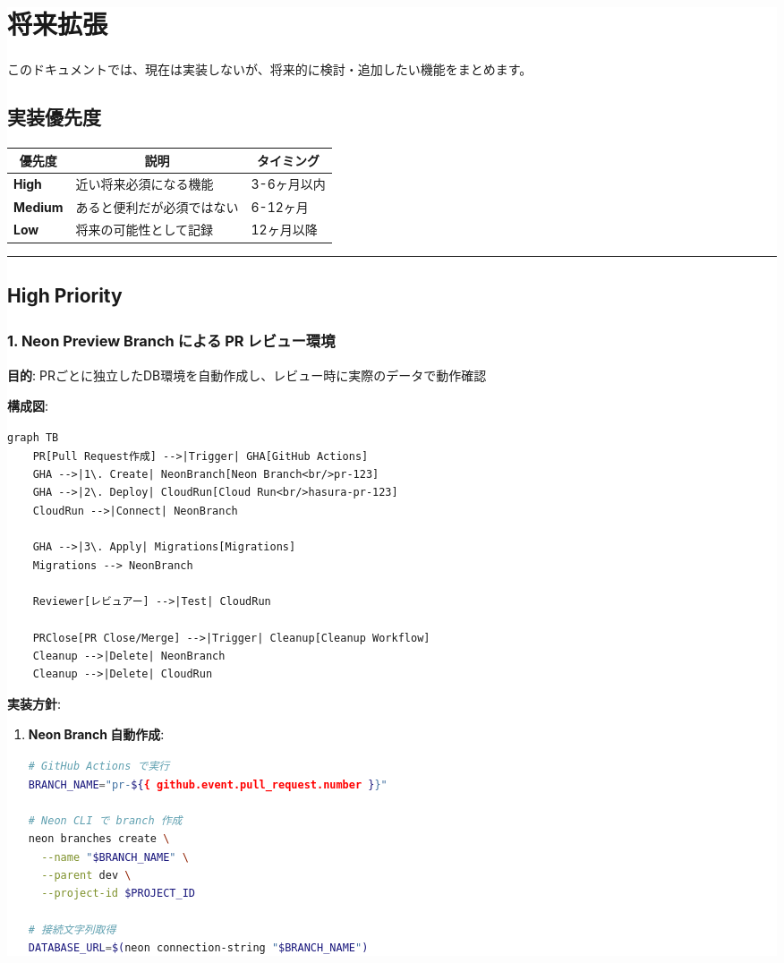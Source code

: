 # 将来拡張

このドキュメントでは、現在は実装しないが、将来的に検討・追加したい機能をまとめます。

## 実装優先度

| 優先度 | 説明 | タイミング |
|--------|------|----------|
| **High** | 近い将来必須になる機能 | 3-6ヶ月以内 |
| **Medium** | あると便利だが必須ではない | 6-12ヶ月 |
| **Low** | 将来の可能性として記録 | 12ヶ月以降 |

---

## High Priority

### 1. Neon Preview Branch による PR レビュー環境

**目的**: PRごとに独立したDB環境を自動作成し、レビュー時に実際のデータで動作確認

**構成図**:
```mermaid
graph TB
    PR[Pull Request作成] -->|Trigger| GHA[GitHub Actions]
    GHA -->|1\. Create| NeonBranch[Neon Branch<br/>pr-123]
    GHA -->|2\. Deploy| CloudRun[Cloud Run<br/>hasura-pr-123]
    CloudRun -->|Connect| NeonBranch

    GHA -->|3\. Apply| Migrations[Migrations]
    Migrations --> NeonBranch

    Reviewer[レビュアー] -->|Test| CloudRun

    PRClose[PR Close/Merge] -->|Trigger| Cleanup[Cleanup Workflow]
    Cleanup -->|Delete| NeonBranch
    Cleanup -->|Delete| CloudRun
```

**実装方針**:

1. **Neon Branch 自動作成**:
   ```bash
   # GitHub Actions で実行
   BRANCH_NAME="pr-${{ github.event.pull_request.number }}"

   # Neon CLI で branch 作成
   neon branches create \
     --name "$BRANCH_NAME" \
     --parent dev \
     --project-id $PROJECT_ID

   # 接続文字列取得
   DATABASE_URL=$(neon connection-string "$BRANCH_NAME")
   ```
